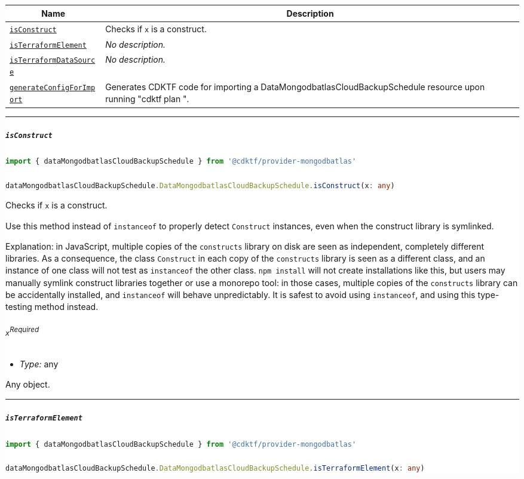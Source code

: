 | **Name** | **Description** |
| --- | --- |
| <code><a href="#@cdktf/provider-mongodbatlas.dataMongodbatlasCloudBackupSchedule.DataMongodbatlasCloudBackupSchedule.isConstruct">isConstruct</a></code> | Checks if `x` is a construct. |
| <code><a href="#@cdktf/provider-mongodbatlas.dataMongodbatlasCloudBackupSchedule.DataMongodbatlasCloudBackupSchedule.isTerraformElement">isTerraformElement</a></code> | *No description.* |
| <code><a href="#@cdktf/provider-mongodbatlas.dataMongodbatlasCloudBackupSchedule.DataMongodbatlasCloudBackupSchedule.isTerraformDataSource">isTerraformDataSource</a></code> | *No description.* |
| <code><a href="#@cdktf/provider-mongodbatlas.dataMongodbatlasCloudBackupSchedule.DataMongodbatlasCloudBackupSchedule.generateConfigForImport">generateConfigForImport</a></code> | Generates CDKTF code for importing a DataMongodbatlasCloudBackupSchedule resource upon running "cdktf plan <stack-name>". |

---

##### `isConstruct` <a name="isConstruct" id="@cdktf/provider-mongodbatlas.dataMongodbatlasCloudBackupSchedule.DataMongodbatlasCloudBackupSchedule.isConstruct"></a>

```typescript
import { dataMongodbatlasCloudBackupSchedule } from '@cdktf/provider-mongodbatlas'

dataMongodbatlasCloudBackupSchedule.DataMongodbatlasCloudBackupSchedule.isConstruct(x: any)
```

Checks if `x` is a construct.

Use this method instead of `instanceof` to properly detect `Construct`
instances, even when the construct library is symlinked.

Explanation: in JavaScript, multiple copies of the `constructs` library on
disk are seen as independent, completely different libraries. As a
consequence, the class `Construct` in each copy of the `constructs` library
is seen as a different class, and an instance of one class will not test as
`instanceof` the other class. `npm install` will not create installations
like this, but users may manually symlink construct libraries together or
use a monorepo tool: in those cases, multiple copies of the `constructs`
library can be accidentally installed, and `instanceof` will behave
unpredictably. It is safest to avoid using `instanceof`, and using
this type-testing method instead.

###### `x`<sup>Required</sup> <a name="x" id="@cdktf/provider-mongodbatlas.dataMongodbatlasCloudBackupSchedule.DataMongodbatlasCloudBackupSchedule.isConstruct.parameter.x"></a>

- *Type:* any

Any object.

---

##### `isTerraformElement` <a name="isTerraformElement" id="@cdktf/provider-mongodbatlas.dataMongodbatlasCloudBackupSchedule.DataMongodbatlasCloudBackupSchedule.isTerraformElement"></a>

```typescript
import { dataMongodbatlasCloudBackupSchedule } from '@cdktf/provider-mongodbatlas'

dataMongodbatlasCloudBackupSchedule.DataMongodbatlasCloudBackupSchedule.isTerraformElement(x: any)
```
